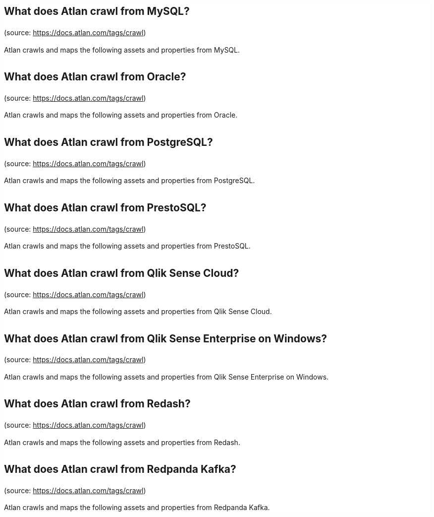 

## What does Atlan crawl from MySQL?
(source: https://docs.atlan.com/tags/crawl)

Atlan crawls and maps the following assets and properties from MySQL.



## What does Atlan crawl from Oracle?
(source: https://docs.atlan.com/tags/crawl)

Atlan crawls and maps the following assets and properties from Oracle.



## What does Atlan crawl from PostgreSQL?
(source: https://docs.atlan.com/tags/crawl)

Atlan crawls and maps the following assets and properties from PostgreSQL.



## What does Atlan crawl from PrestoSQL?
(source: https://docs.atlan.com/tags/crawl)

Atlan crawls and maps the following assets and properties from PrestoSQL.



## What does Atlan crawl from Qlik Sense Cloud?
(source: https://docs.atlan.com/tags/crawl)

Atlan crawls and maps the following assets and properties from Qlik Sense Cloud.



## What does Atlan crawl from Qlik Sense Enterprise on Windows?
(source: https://docs.atlan.com/tags/crawl)

Atlan crawls and maps the following assets and properties from Qlik Sense Enterprise on Windows.



## What does Atlan crawl from Redash?
(source: https://docs.atlan.com/tags/crawl)

Atlan crawls and maps the following assets and properties from Redash.



## What does Atlan crawl from Redpanda Kafka?
(source: https://docs.atlan.com/tags/crawl)

Atlan crawls and maps the following assets and properties from Redpanda Kafka.
